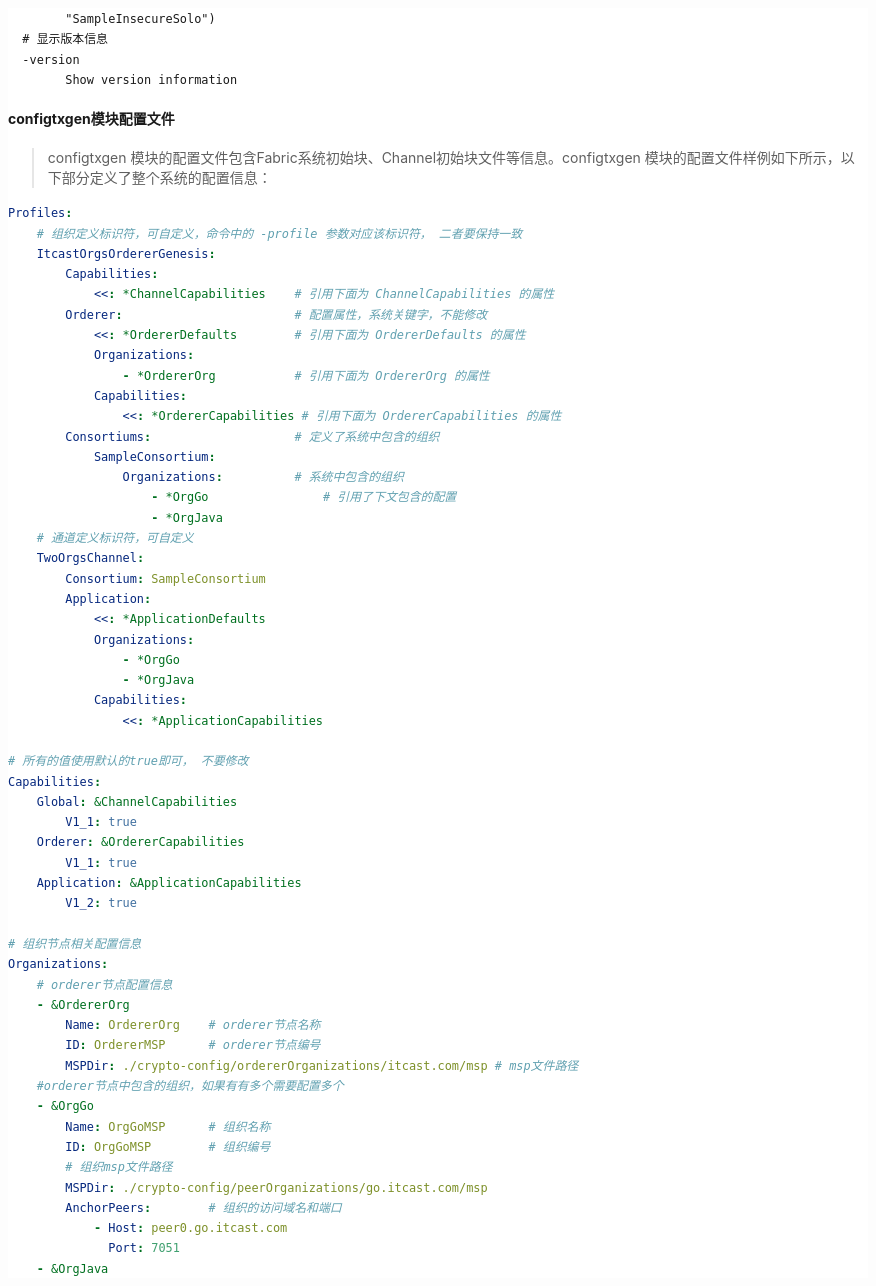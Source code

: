 ```shell
        "SampleInsecureSolo")
  # 显示版本信息
  -version
        Show version information
```

#### configtxgen模块配置文件

> configtxgen 模块的配置文件包含Fabric系统初始块、Channel初始块文件等信息。configtxgen 模块的配置文件样例如下所示，以下部分定义了整个系统的配置信息：

```yaml
Profiles:
	# 组织定义标识符，可自定义，命令中的 -profile 参数对应该标识符， 二者要保持一致
    ItcastOrgsOrdererGenesis:
        Capabilities:
            <<: *ChannelCapabilities	# 引用下面为 ChannelCapabilities 的属性
        Orderer:						# 配置属性，系统关键字，不能修改
            <<: *OrdererDefaults		# 引用下面为 OrdererDefaults 的属性
            Organizations:
                - *OrdererOrg			# 引用下面为 OrdererOrg 的属性
            Capabilities:
                <<: *OrdererCapabilities # 引用下面为 OrdererCapabilities 的属性
        Consortiums:					# 定义了系统中包含的组织
            SampleConsortium:
                Organizations:			# 系统中包含的组织
                    - *OrgGo				# 引用了下文包含的配置
                    - *OrgJava
    # 通道定义标识符，可自定义
    TwoOrgsChannel:	
        Consortium: SampleConsortium
        Application:
            <<: *ApplicationDefaults
            Organizations:
                - *OrgGo
                - *OrgJava
            Capabilities:
                <<: *ApplicationCapabilities
                
# 所有的值使用默认的true即可， 不要修改                
Capabilities:
    Global: &ChannelCapabilities
        V1_1: true
    Orderer: &OrdererCapabilities
        V1_1: true
    Application: &ApplicationCapabilities
        V1_2: true
        
# 组织节点相关配置信息
Organizations:
	# orderer节点配置信息
    - &OrdererOrg
        Name: OrdererOrg	# orderer节点名称
        ID: OrdererMSP		# orderer节点编号
        MSPDir: ./crypto-config/ordererOrganizations/itcast.com/msp	# msp文件路径
	#orderer节点中包含的组织，如果有有多个需要配置多个
    - &OrgGo
        Name: OrgGoMSP		# 组织名称
        ID: OrgGoMSP		# 组织编号
        # 组织msp文件路径
        MSPDir: ./crypto-config/peerOrganizations/go.itcast.com/msp
        AnchorPeers:		# 组织的访问域名和端口
            - Host: peer0.go.itcast.com
              Port: 7051
    - &OrgJava
```